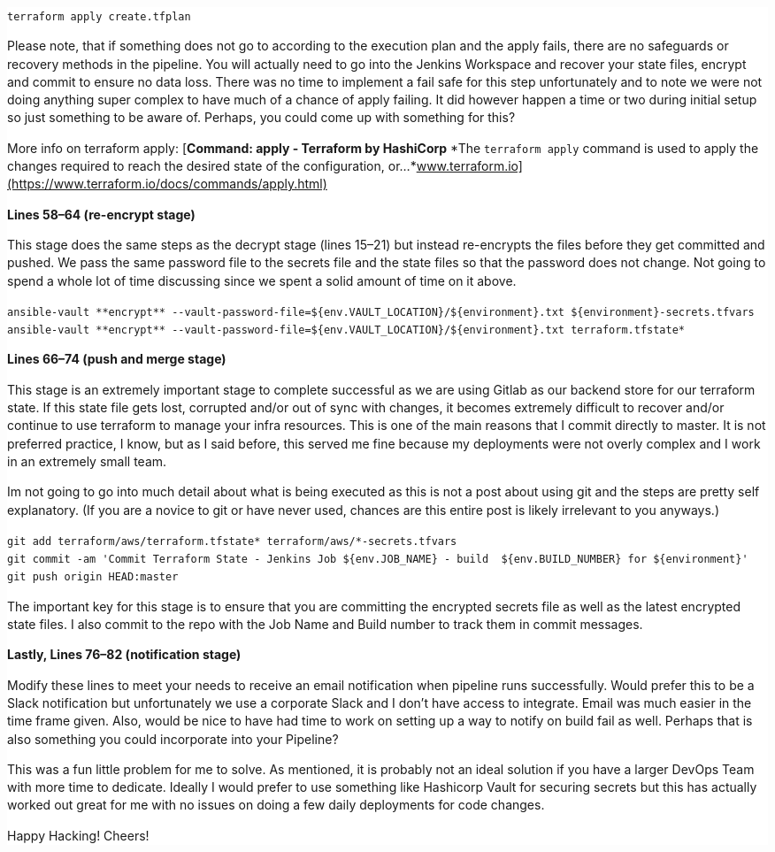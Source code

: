     terraform apply create.tfplan

Please note, that if something does not go to according to the execution plan and the apply fails, there are no safeguards or recovery methods in the pipeline. You will actually need to go into the Jenkins Workspace and recover your state files, encrypt and commit to ensure no data loss. There was no time to implement a fail safe for this step unfortunately and to note we were not doing anything super complex to have much of a chance of apply failing. It did however happen a time or two during initial setup so just something to be aware of. Perhaps, you could come up with something for this?

More info on terraform apply:
[**Command: apply - Terraform by HashiCorp**
*The `terraform apply` command is used to apply the changes required to reach the desired state of the configuration, or…*www.terraform.io](https://www.terraform.io/docs/commands/apply.html)

**Lines 58–64 (re-encrypt stage)**

This stage does the same steps as the decrypt stage (lines 15–21) but instead re-encrypts the files before they get committed and pushed. We pass the same password file to the secrets file and the state files so that the password does not change. Not going to spend a whole lot of time discussing since we spent a solid amount of time on it above.

    ansible-vault **encrypt** --vault-password-file=${env.VAULT_LOCATION}/${environment}.txt ${environment}-secrets.tfvars 
    ansible-vault **encrypt** --vault-password-file=${env.VAULT_LOCATION}/${environment}.txt terraform.tfstate*

**Lines 66–74 (push and merge stage)**

This stage is an extremely important stage to complete successful as we are using Gitlab as our backend store for our terraform state. If this state file gets lost, corrupted and/or out of sync with changes, it becomes extremely difficult to recover and/or continue to use terraform to manage your infra resources. This is one of the main reasons that I commit directly to master. It is not preferred practice, I know, but as I said before, this served me fine because my deployments were not overly complex and I work in an extremely small team.

Im not going to go into much detail about what is being executed as this is not a post about using git and the steps are pretty self explanatory. (If you are a novice to git or have never used, chances are this entire post is likely irrelevant to you anyways.)

    git add terraform/aws/terraform.tfstate* terraform/aws/*-secrets.tfvars          
    git commit -am 'Commit Terraform State - Jenkins Job ${env.JOB_NAME} - build  ${env.BUILD_NUMBER} for ${environment}'          
    git push origin HEAD:master

The important key for this stage is to ensure that you are committing the encrypted secrets file as well as the latest encrypted state files. I also commit to the repo with the Job Name and Build number to track them in commit messages.

**Lastly, Lines 76–82 (notification stage)**

Modify these lines to meet your needs to receive an email notification when pipeline runs successfully. Would prefer this to be a Slack notification but unfortunately we use a corporate Slack and I don’t have access to integrate. Email was much easier in the time frame given. Also, would be nice to have had time to work on setting up a way to notify on build fail as well. Perhaps that is also something you could incorporate into your Pipeline?

This was a fun little problem for me to solve. As mentioned, it is probably not an ideal solution if you have a larger DevOps Team with more time to dedicate. Ideally I would prefer to use something like Hashicorp Vault for securing secrets but this has actually worked out great for me with no issues on doing a few daily deployments for code changes.

Happy Hacking! Cheers!
